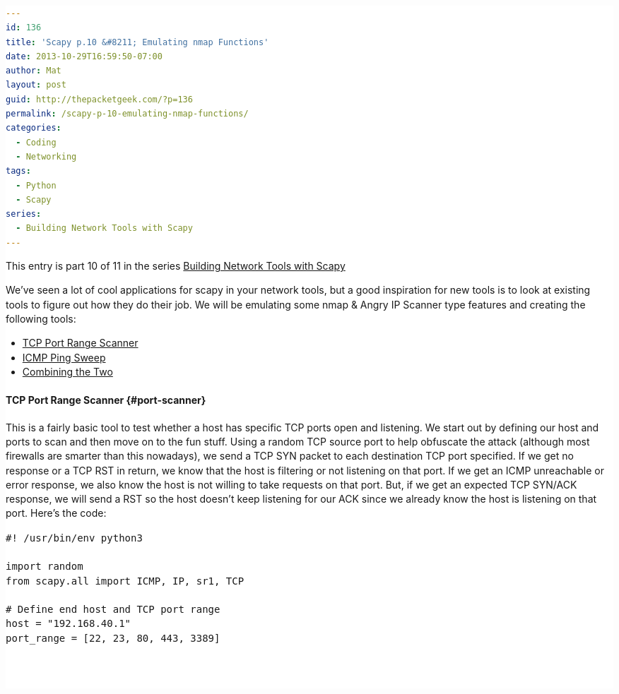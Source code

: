 ```yaml
---
id: 136
title: 'Scapy p.10 &#8211; Emulating nmap Functions'
date: 2013-10-29T16:59:50-07:00
author: Mat
layout: post
guid: http://thepacketgeek.com/?p=136
permalink: /scapy-p-10-emulating-nmap-functions/
categories:
  - Coding
  - Networking
tags:
  - Python
  - Scapy
series:
  - Building Network Tools with Scapy
---
```

<div class="seriesmeta">
  This entry is part 10 of 11 in the series <a href="https://thepacketgeek.com/series/building-network-tools-with-scapy/" class="series-13" title="Building Network Tools with Scapy">Building Network Tools with Scapy</a>
</div>

We&#8217;ve seen a lot of cool applications for scapy in your network tools, but a good inspiration for new tools is to look at existing tools to figure out how they do their job. We will be emulating some nmap & Angry IP Scanner type features and creating the following tools:

  * [TCP Port Range Scanner](#port-scanner)
  * [ICMP Ping Sweep](#ping-sweep)
  * [Combining the Two](#sweep-and-scan)

#### TCP Port Range Scanner {#port-scanner}

This is a fairly basic tool to test whether a host has specific TCP ports open and listening. We start out by defining our host and ports to scan and then move on to the fun stuff. Using a random TCP source port to help obfuscate the attack (although most firewalls are smarter than this nowadays), we send a TCP SYN packet to each destination TCP port specified. If we get no response or a TCP RST in return, we know that the host is filtering or not listening on that port. If we get an ICMP unreachable or error response, we also know the host is not willing to take requests on that port. But, if we get an expected TCP SYN/ACK response, we will send a RST so the host doesn&#8217;t keep listening for our ACK since we already know the host is listening on that port. Here&#8217;s the code:

<pre class="lang:default decode:true  ">#! /usr/bin/env python3

import random
from scapy.all import ICMP, IP, sr1, TCP

# Define end host and TCP port range
host = "192.168.40.1"
port_range = [22, 23, 80, 443, 3389]
